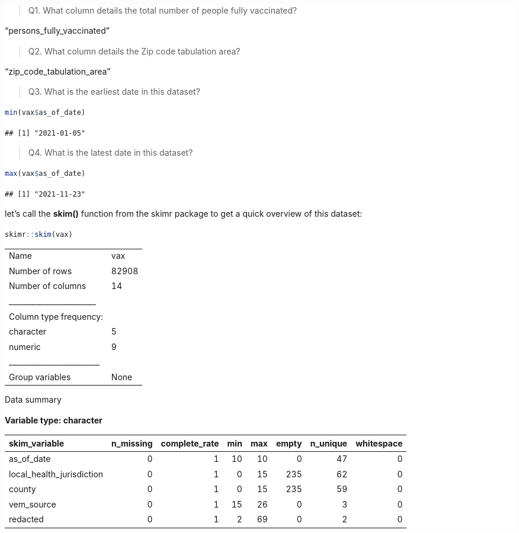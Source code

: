 > Q1. What column details the total number of people fully vaccinated?

“persons_fully_vaccinated”

> Q2. What column details the Zip code tabulation area?

“zip_code_tabulation_area”

> Q3. What is the earliest date in this dataset?

``` r
min(vax$as_of_date)
```

    ## [1] "2021-01-05"

> Q4. What is the latest date in this dataset?

``` r
max(vax$as_of_date)
```

    ## [1] "2021-11-23"

let’s call the **skim()** function from the skimr package to get a quick
overview of this dataset:

``` r
skimr::skim(vax)
```

|                                                  |       |
|:-------------------------------------------------|:------|
| Name                                             | vax   |
| Number of rows                                   | 82908 |
| Number of columns                                | 14    |
| \_\_\_\_\_\_\_\_\_\_\_\_\_\_\_\_\_\_\_\_\_\_\_   |       |
| Column type frequency:                           |       |
| character                                        | 5     |
| numeric                                          | 9     |
| \_\_\_\_\_\_\_\_\_\_\_\_\_\_\_\_\_\_\_\_\_\_\_\_ |       |
| Group variables                                  | None  |

Data summary

**Variable type: character**

| skim_variable             | n_missing | complete_rate | min | max | empty | n_unique | whitespace |
|:--------------------------|----------:|--------------:|----:|----:|------:|---------:|-----------:|
| as_of_date                |         0 |             1 |  10 |  10 |     0 |       47 |          0 |
| local_health_jurisdiction |         0 |             1 |   0 |  15 |   235 |       62 |          0 |
| county                    |         0 |             1 |   0 |  15 |   235 |       59 |          0 |
| vem_source                |         0 |             1 |  15 |  26 |     0 |        3 |          0 |
| redacted                  |         0 |             1 |   2 |  69 |     0 |        2 |          0 |

